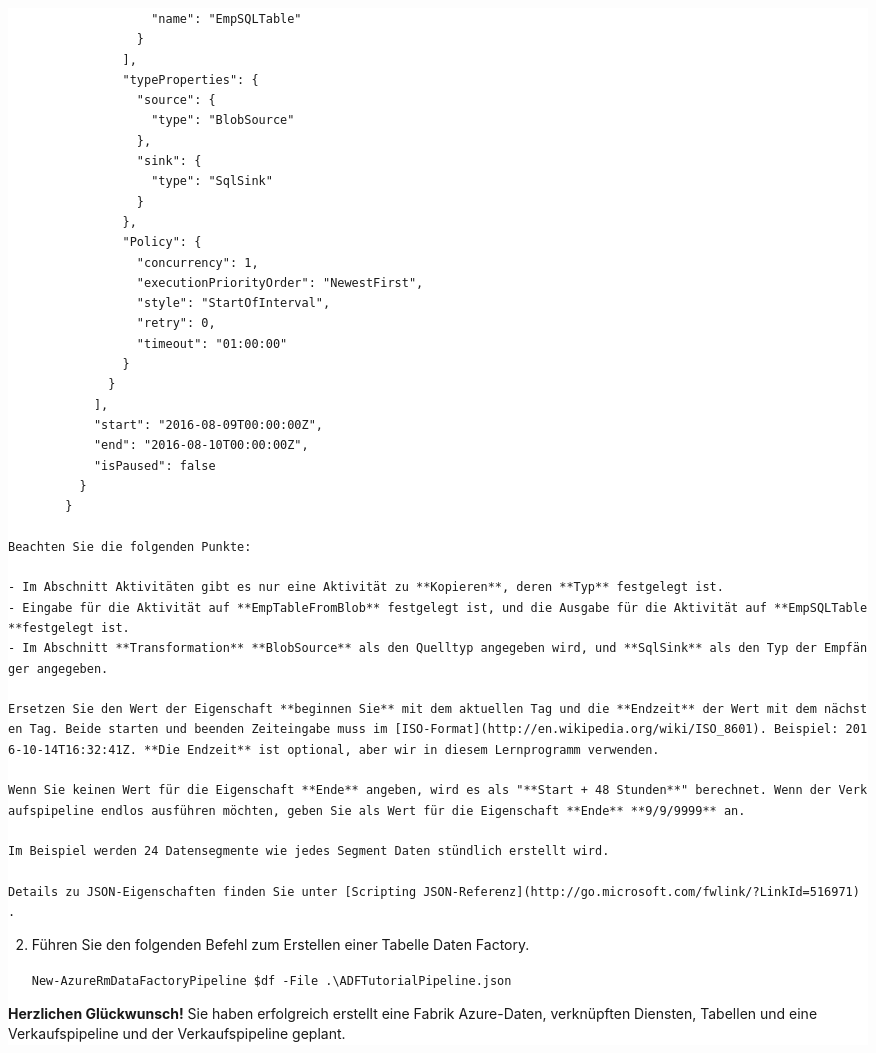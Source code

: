                         "name": "EmpSQLTable"
                      }
                    ],
                    "typeProperties": {
                      "source": {
                        "type": "BlobSource"
                      },
                      "sink": {
                        "type": "SqlSink"
                      }
                    },
                    "Policy": {
                      "concurrency": 1,
                      "executionPriorityOrder": "NewestFirst",
                      "style": "StartOfInterval",
                      "retry": 0,
                      "timeout": "01:00:00"
                    }
                  }
                ],
                "start": "2016-08-09T00:00:00Z",
                "end": "2016-08-10T00:00:00Z",
                "isPaused": false
              }
            }

    Beachten Sie die folgenden Punkte:

    - Im Abschnitt Aktivitäten gibt es nur eine Aktivität zu **Kopieren**, deren **Typ** festgelegt ist.
    - Eingabe für die Aktivität auf **EmpTableFromBlob** festgelegt ist, und die Ausgabe für die Aktivität auf **EmpSQLTable**festgelegt ist.
    - Im Abschnitt **Transformation** **BlobSource** als den Quelltyp angegeben wird, und **SqlSink** als den Typ der Empfänger angegeben.

    Ersetzen Sie den Wert der Eigenschaft **beginnen Sie** mit dem aktuellen Tag und die **Endzeit** der Wert mit dem nächsten Tag. Beide starten und beenden Zeiteingabe muss im [ISO-Format](http://en.wikipedia.org/wiki/ISO_8601). Beispiel: 2016-10-14T16:32:41Z. **Die Endzeit** ist optional, aber wir in diesem Lernprogramm verwenden. 
    
    Wenn Sie keinen Wert für die Eigenschaft **Ende** angeben, wird es als "**Start + 48 Stunden**" berechnet. Wenn der Verkaufspipeline endlos ausführen möchten, geben Sie als Wert für die Eigenschaft **Ende** **9/9/9999** an.
    
    Im Beispiel werden 24 Datensegmente wie jedes Segment Daten stündlich erstellt wird.
    
    Details zu JSON-Eigenschaften finden Sie unter [Scripting JSON-Referenz](http://go.microsoft.com/fwlink/?LinkId=516971) .
2.  Führen Sie den folgenden Befehl zum Erstellen einer Tabelle Daten Factory. 
        
        New-AzureRmDataFactoryPipeline $df -File .\ADFTutorialPipeline.json

**Herzlichen Glückwunsch!** Sie haben erfolgreich erstellt eine Fabrik Azure-Daten, verknüpften Diensten, Tabellen und eine Verkaufspipeline und der Verkaufspipeline geplant.
